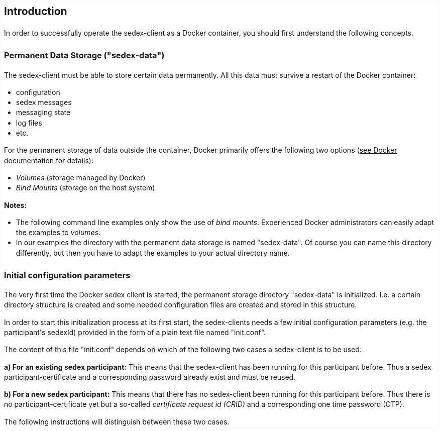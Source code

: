 

## Introduction

In order to successfully operate the sedex-client as a Docker container, you should first understand the following concepts.

### Permanent Data Storage ("sedex-data")
The sedex-client must be able to store certain data permanently. All this data must survive a restart of the Docker container:

- configuration
- sedex messages
- messaging state
- log files
- etc.

For the permanent storage of data outside the container, Docker primarily offers the following two options ([see Docker documentation](https://docs.docker.com/storage/) for details):

- *Volumes* (storage managed by Docker)
- *Bind Mounts* (storage on the host system)

**Notes:**
 - The following command line examples only show the use of *bind mounts*. Experienced Docker administrators can easily adapt the examples to *volumes*.
 - In our examples the directory with the permanent data storage is named "sedex-data". Of course you can name this directory differently, but then you have to adapt the examples to your actual directory name. 


### Initial configuration parameters
The very first time the Docker sedex client is started, the permanent storage directory "sedex-data" is initialized.
I.e. a certain directory structure is created and some needed configuration files are created and stored in this structure.

In order to start this initialization process at its first start, the sedex-clients needs a few initial configuration parameters (e.g. the participant's sedexId) provided in the form of a plain text file named "init.conf".

The content of this file "init.conf" depends on which of the following two cases a sedex-client is to be used:

 **a) For an existing sedex participant:**
This means that the sedex-client has been running for this participant before. Thus a sedex participant-certificate and a corresponding password already exist and must be reused.

 **b) For a new sedex participant:**
This means that there has no sedex-client been running for this participant before. Thus there is no participant-certificate yet but a so-called *certificate request id (CRID)* and a corresponding one time password (OTP).

The following instructions will distinguish between these two cases.

